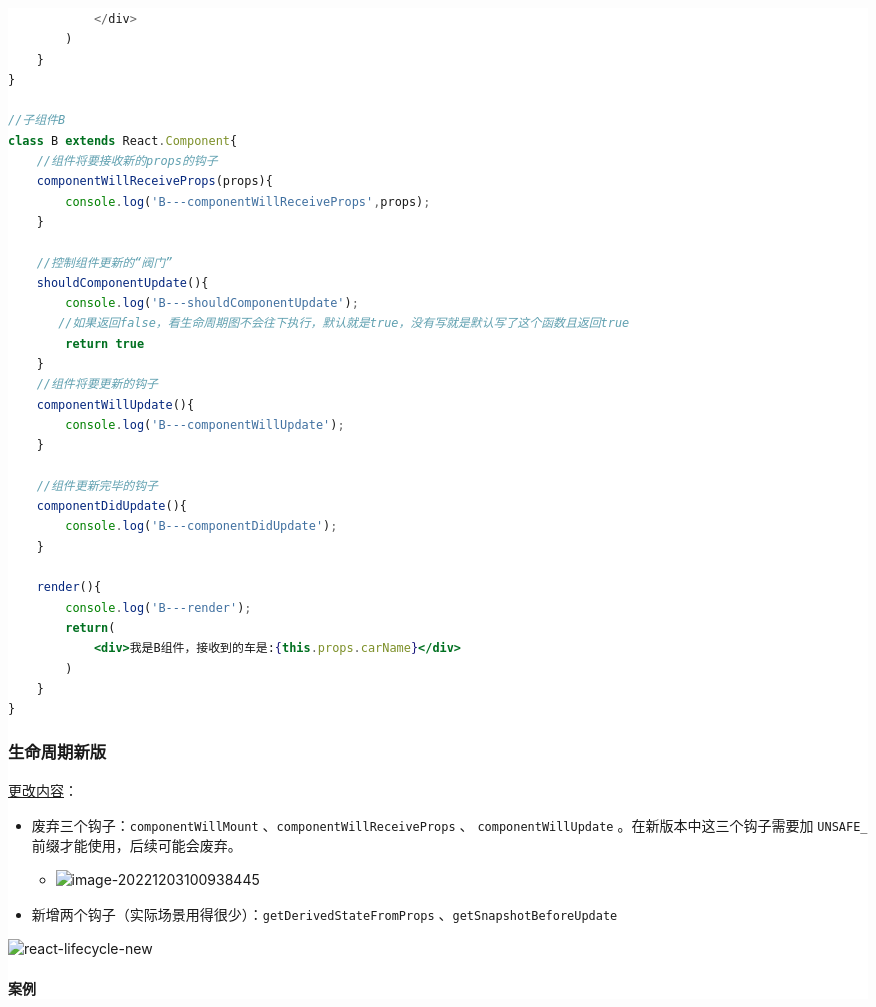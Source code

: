```jsx
			</div>
		)
	}
}

//子组件B
class B extends React.Component{
	//组件将要接收新的props的钩子
	componentWillReceiveProps(props){
		console.log('B---componentWillReceiveProps',props);
	}

	//控制组件更新的“阀门”
	shouldComponentUpdate(){
		console.log('B---shouldComponentUpdate');
       //如果返回false，看生命周期图不会往下执行，默认就是true，没有写就是默认写了这个函数且返回true
		return true
	}
	//组件将要更新的钩子
	componentWillUpdate(){
		console.log('B---componentWillUpdate');
	}

	//组件更新完毕的钩子
	componentDidUpdate(){
		console.log('B---componentDidUpdate');
	}

	render(){
		console.log('B---render');
		return(
			<div>我是B组件，接收到的车是:{this.props.carName}</div>
		)
	}
}
```



### 生命周期新版

[更改内容](https://zh-hans.reactjs.org/blog/2018/03/27/update-on-async-rendering.html)：

- 废弃三个钩子：`componentWillMount` 、`componentWillReceiveProps` 、 `componentWillUpdate` 。在新版本中这三个钩子需要加 `UNSAFE_` 前缀才能使用，后续可能会废弃。
    - <img src="https://october-x-image-host.oss-cn-hangzhou.aliyuncs.com/markdown-imgsimage-20221203100938445.png" alt="image-20221203100938445" width="500" />


- 新增两个钩子（实际场景用得很少）：`getDerivedStateFromProps` 、`getSnapshotBeforeUpdate`

![react-lifecycle-new](https://october-x-image-host.oss-cn-hangzhou.aliyuncs.com/markdown-imgsreact-lifecycle-new.png)

#### 案例
